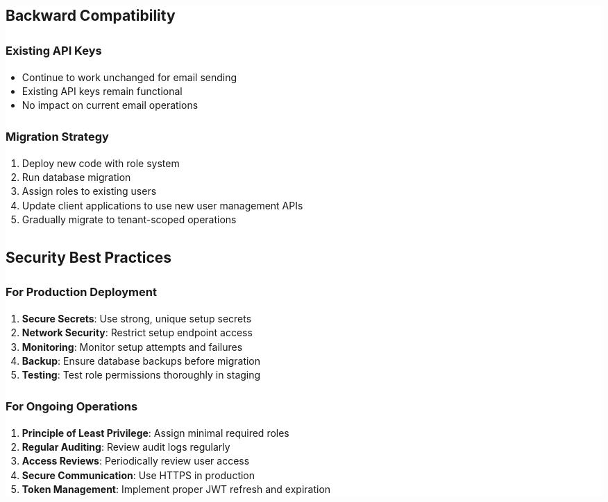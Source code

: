 ## Backward Compatibility

### Existing API Keys
- Continue to work unchanged for email sending
- Existing API keys remain functional
- No impact on current email operations

### Migration Strategy
1. Deploy new code with role system
2. Run database migration
3. Assign roles to existing users
4. Update client applications to use new user management APIs
5. Gradually migrate to tenant-scoped operations

## Security Best Practices

### For Production Deployment
1. **Secure Secrets**: Use strong, unique setup secrets
2. **Network Security**: Restrict setup endpoint access
3. **Monitoring**: Monitor setup attempts and failures
4. **Backup**: Ensure database backups before migration
5. **Testing**: Test role permissions thoroughly in staging

### For Ongoing Operations
1. **Principle of Least Privilege**: Assign minimal required roles
2. **Regular Auditing**: Review audit logs regularly
3. **Access Reviews**: Periodically review user access
4. **Secure Communication**: Use HTTPS in production
5. **Token Management**: Implement proper JWT refresh and expiration
